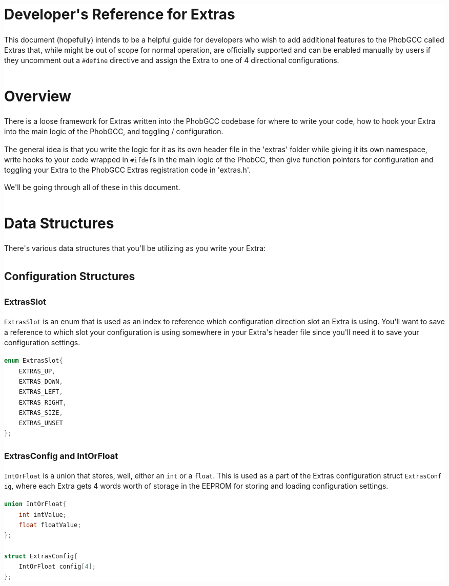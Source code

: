 # Developer's Reference for Extras

This document (hopefully) intends to be a helpful guide for developers who wish to add additional features
to the PhobGCC called Extras that, while might be out of scope for normal operation, are officially supported 
and can be enabled manually by users if they uncomment out a `#define` directive and assign the Extra to one of
4 directional configurations.

# Overview

There is a loose framework for Extras written into the PhobGCC codebase for where to write your code, how to
hook your Extra into the main logic of the PhobGCC, and toggling / configuration. 

The general idea is that you write the logic for it as its own header file in the 'extras' folder while 
giving it its own namespace, write hooks to your code wrapped in `#ifdef`s in the main logic of the
PhobCC, then give function pointers for configuration and toggling your Extra to the PhobGCC 
Extras registration code in 'extras.h'.

We'll be going through all of these in this document.

# Data Structures

There's various data structures that you'll be utilizing as you write your Extra:

## Configuration Structures 

### ExtrasSlot
`ExtrasSlot` is an enum that is used as an index to reference which configuration direction slot an
Extra is using. You'll want to save a reference to which slot your configuration is using somewhere
in your Extra's header file since you'll need it to save your configuration settings.
```c++
enum ExtrasSlot{
	EXTRAS_UP,
	EXTRAS_DOWN,
	EXTRAS_LEFT,
	EXTRAS_RIGHT,
	EXTRAS_SIZE,
	EXTRAS_UNSET
};
```

### ExtrasConfig and IntOrFloat
`IntOrFloat` is a union that stores, well, either an `int` or a `float`. This is used as a part of the
Extras configuration struct `ExtrasConfig`, where each Extra gets 4 words worth of storage in the
EEPROM for storing and loading configuration settings. 
```c++
union IntOrFloat{
	int intValue;
	float floatValue;
};

struct ExtrasConfig{
	IntOrFloat config[4];
};
```
